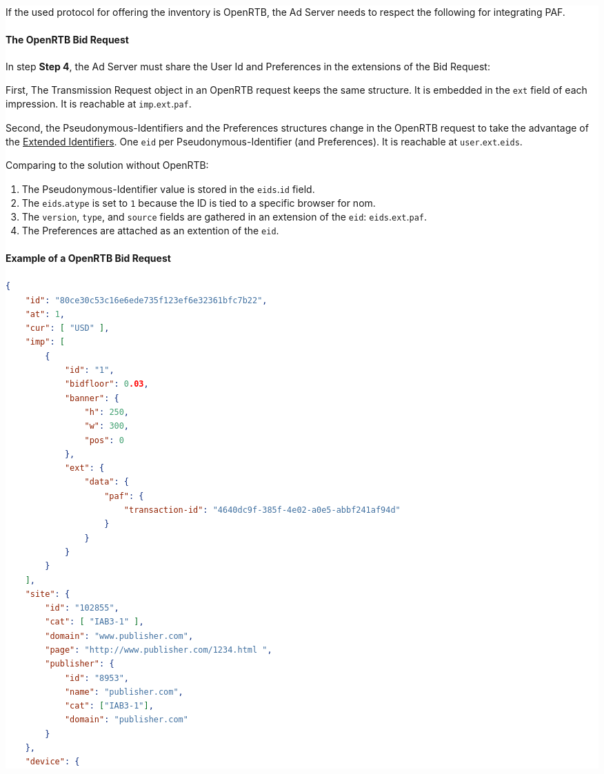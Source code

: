 If the used protocol for offering the inventory is OpenRTB, the Ad Server needs
to respect the following for integrating PAF.

#### The OpenRTB Bid Request

In step **Step 4**, the Ad Server must share the User Id and Preferences in the 
extensions of the Bid Request:

First, The Transmission Request object in an OpenRTB request keeps the same structure.
It is embedded in the `ext` field of each impression. It is 
reachable at `imp`.`ext`.`paf`.

Second, the Pseudonymous-Identifiers and the Preferences structures change 
in the OpenRTB request to take the advantage of the 
[Extended Identifiers](https://github.com/InteractiveAdvertisingBureau/openrtb/blob/master/extensions/2.x_official_extensions/eids.md). 
One `eid` per Pseudonymous-Identifier (and Preferences). 
It is reachable at `user`.`ext`.`eids`.

Comparing to the solution without OpenRTB:
1. The Pseudonymous-Identifier value is stored in the `eids`.`id` field.
2. The `eids`.`atype` is set to `1` because the ID is tied to a specific browser
for nom.
3. The `version`, `type`, and `source` fields are gathered in an extension of the `eid`: `eids`.`ext`.`paf`.
4. The Preferences are attached as an extention of the `eid`.

#### Example of a OpenRTB Bid Request



```json
{
    "id": "80ce30c53c16e6ede735f123ef6e32361bfc7b22",
    "at": 1, 
    "cur": [ "USD" ],
    "imp": [
        {
            "id": "1",
            "bidfloor": 0.03,
            "banner": {
                "h": 250,
                "w": 300,
                "pos": 0
            },
            "ext": {
                "data": {
                    "paf": {
                        "transaction-id": "4640dc9f-385f-4e02-a0e5-abbf241af94d"
                    }
                }
            }
        }
    ],
    "site": {
        "id": "102855",
        "cat": [ "IAB3-1" ],
        "domain": "www.publisher.com",
        "page": "http://www.publisher.com/1234.html ",
        "publisher": {
            "id": "8953",
            "name": "publisher.com",
            "cat": ["IAB3-1"],
            "domain": "publisher.com"
        }
    },
    "device": {
```